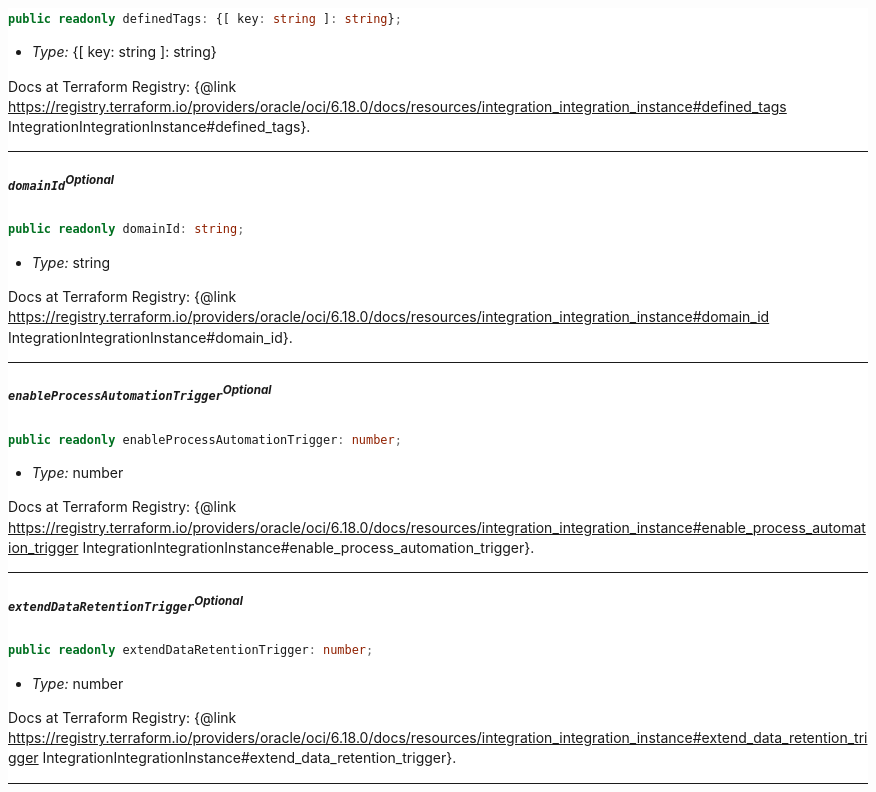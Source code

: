```typescript
public readonly definedTags: {[ key: string ]: string};
```

- *Type:* {[ key: string ]: string}

Docs at Terraform Registry: {@link https://registry.terraform.io/providers/oracle/oci/6.18.0/docs/resources/integration_integration_instance#defined_tags IntegrationIntegrationInstance#defined_tags}.

---

##### `domainId`<sup>Optional</sup> <a name="domainId" id="rhizo-co-terraform-provider-oci.integrationIntegrationInstance.IntegrationIntegrationInstanceConfig.property.domainId"></a>

```typescript
public readonly domainId: string;
```

- *Type:* string

Docs at Terraform Registry: {@link https://registry.terraform.io/providers/oracle/oci/6.18.0/docs/resources/integration_integration_instance#domain_id IntegrationIntegrationInstance#domain_id}.

---

##### `enableProcessAutomationTrigger`<sup>Optional</sup> <a name="enableProcessAutomationTrigger" id="rhizo-co-terraform-provider-oci.integrationIntegrationInstance.IntegrationIntegrationInstanceConfig.property.enableProcessAutomationTrigger"></a>

```typescript
public readonly enableProcessAutomationTrigger: number;
```

- *Type:* number

Docs at Terraform Registry: {@link https://registry.terraform.io/providers/oracle/oci/6.18.0/docs/resources/integration_integration_instance#enable_process_automation_trigger IntegrationIntegrationInstance#enable_process_automation_trigger}.

---

##### `extendDataRetentionTrigger`<sup>Optional</sup> <a name="extendDataRetentionTrigger" id="rhizo-co-terraform-provider-oci.integrationIntegrationInstance.IntegrationIntegrationInstanceConfig.property.extendDataRetentionTrigger"></a>

```typescript
public readonly extendDataRetentionTrigger: number;
```

- *Type:* number

Docs at Terraform Registry: {@link https://registry.terraform.io/providers/oracle/oci/6.18.0/docs/resources/integration_integration_instance#extend_data_retention_trigger IntegrationIntegrationInstance#extend_data_retention_trigger}.

---